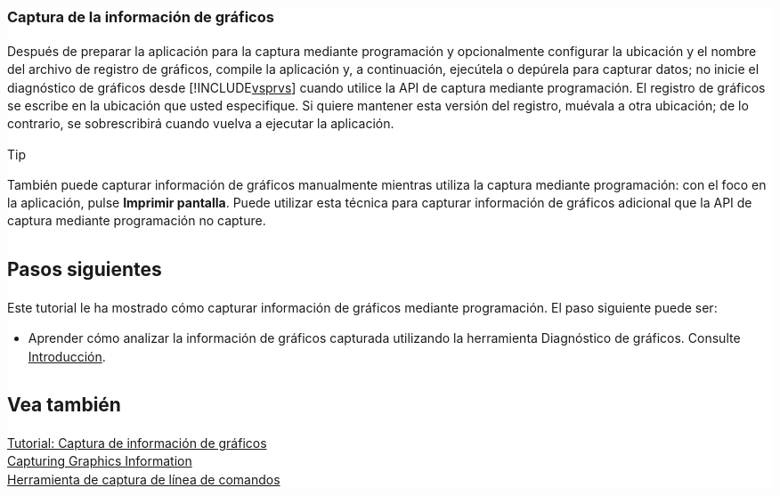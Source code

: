 ### <a name="capturing-the-graphics-information"></a>Captura de la información de gráficos  
 Después de preparar la aplicación para la captura mediante programación y opcionalmente configurar la ubicación y el nombre del archivo de registro de gráficos, compile la aplicación y, a continuación, ejecútela o depúrela para capturar datos; no inicie el diagnóstico de gráficos desde [!INCLUDE[vsprvs](../includes/vsprvs-md.md)] cuando utilice la API de captura mediante programación. El registro de gráficos se escribe en la ubicación que usted especifique. Si quiere mantener esta versión del registro, muévala a otra ubicación; de lo contrario, se sobrescribirá cuando vuelva a ejecutar la aplicación.  
  
> [!TIP]
> También puede capturar información de gráficos manualmente mientras utiliza la captura mediante programación: con el foco en la aplicación, pulse **Imprimir pantalla**. Puede utilizar esta técnica para capturar información de gráficos adicional que la API de captura mediante programación no capture.  
  
## <a name="next-steps"></a>Pasos siguientes  
 Este tutorial le ha mostrado cómo capturar información de gráficos mediante programación. El paso siguiente puede ser:  
  
- Aprender cómo analizar la información de gráficos capturada utilizando la herramienta Diagnóstico de gráficos. Consulte [Introducción](../debugger/overview-of-visual-studio-graphics-diagnostics.md).  
  
## <a name="see-also"></a>Vea también  
 [Tutorial: Captura de información de gráficos](../debugger/walkthrough-capturing-graphics-information.md)   
 [Capturing Graphics Information](../debugger/capturing-graphics-information.md)   
 [Herramienta de captura de línea de comandos](../debugger/command-line-capture-tool.md)

